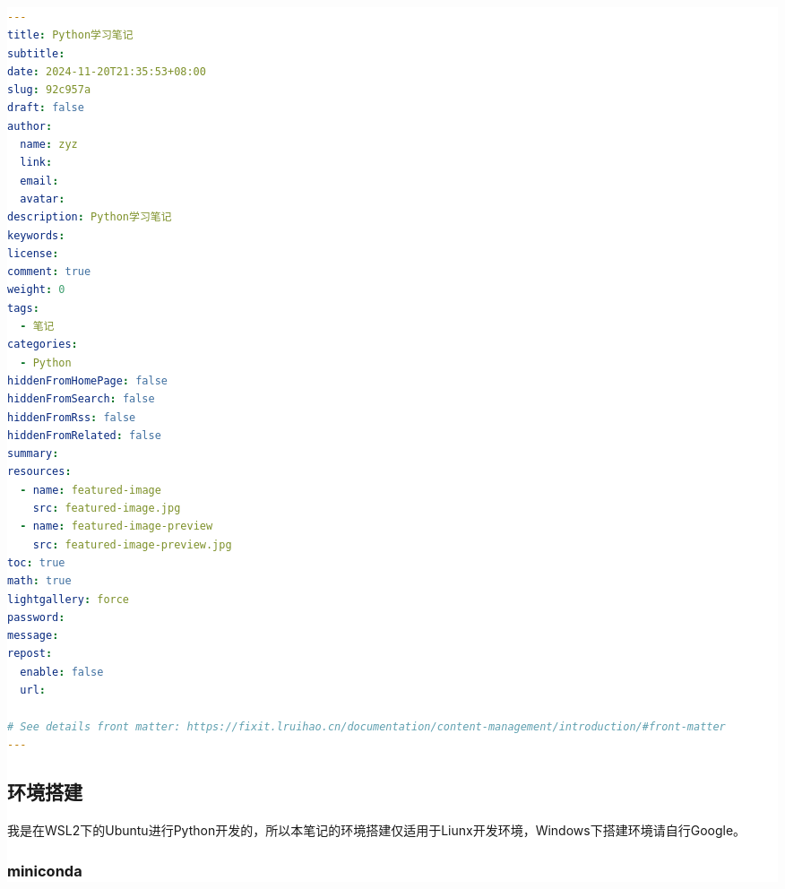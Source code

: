 ```yaml
---
title: Python学习笔记
subtitle:
date: 2024-11-20T21:35:53+08:00
slug: 92c957a
draft: false
author:
  name: zyz
  link:
  email:
  avatar:
description: Python学习笔记
keywords:
license:
comment: true
weight: 0
tags:
  - 笔记
categories:
  - Python
hiddenFromHomePage: false
hiddenFromSearch: false
hiddenFromRss: false
hiddenFromRelated: false
summary:
resources:
  - name: featured-image
    src: featured-image.jpg
  - name: featured-image-preview
    src: featured-image-preview.jpg
toc: true
math: true
lightgallery: force
password:
message:
repost:
  enable: false
  url:

# See details front matter: https://fixit.lruihao.cn/documentation/content-management/introduction/#front-matter
---
```


## 环境搭建

我是在WSL2下的Ubuntu进行Python开发的，所以本笔记的环境搭建仅适用于Liunx开发环境，Windows下搭建环境请自行Google。

### miniconda
